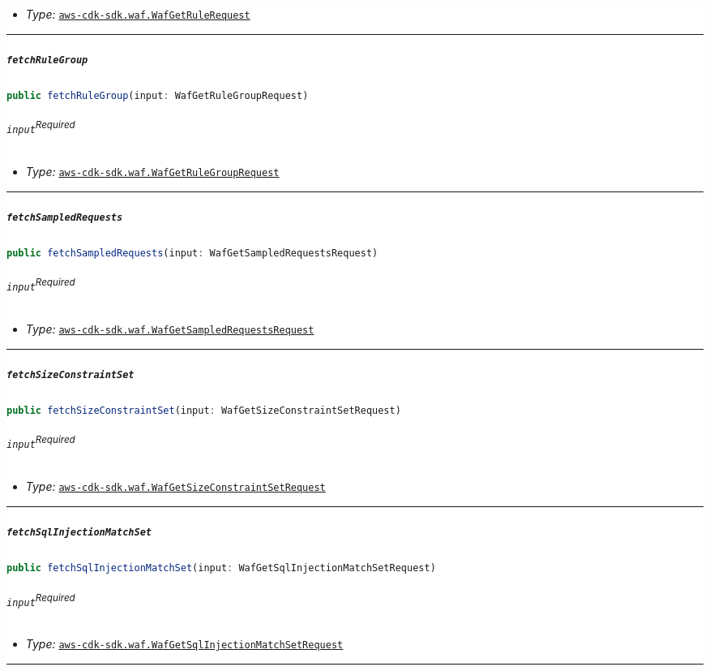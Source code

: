 - *Type:* [`aws-cdk-sdk.waf.WafGetRuleRequest`](#aws-cdk-sdk.waf.WafGetRuleRequest)

---

##### `fetchRuleGroup` <a name="aws-cdk-sdk.waf.WafClient.fetchRuleGroup"></a>

```typescript
public fetchRuleGroup(input: WafGetRuleGroupRequest)
```

###### `input`<sup>Required</sup> <a name="aws-cdk-sdk.waf.WafClient.parameter.input"></a>

- *Type:* [`aws-cdk-sdk.waf.WafGetRuleGroupRequest`](#aws-cdk-sdk.waf.WafGetRuleGroupRequest)

---

##### `fetchSampledRequests` <a name="aws-cdk-sdk.waf.WafClient.fetchSampledRequests"></a>

```typescript
public fetchSampledRequests(input: WafGetSampledRequestsRequest)
```

###### `input`<sup>Required</sup> <a name="aws-cdk-sdk.waf.WafClient.parameter.input"></a>

- *Type:* [`aws-cdk-sdk.waf.WafGetSampledRequestsRequest`](#aws-cdk-sdk.waf.WafGetSampledRequestsRequest)

---

##### `fetchSizeConstraintSet` <a name="aws-cdk-sdk.waf.WafClient.fetchSizeConstraintSet"></a>

```typescript
public fetchSizeConstraintSet(input: WafGetSizeConstraintSetRequest)
```

###### `input`<sup>Required</sup> <a name="aws-cdk-sdk.waf.WafClient.parameter.input"></a>

- *Type:* [`aws-cdk-sdk.waf.WafGetSizeConstraintSetRequest`](#aws-cdk-sdk.waf.WafGetSizeConstraintSetRequest)

---

##### `fetchSqlInjectionMatchSet` <a name="aws-cdk-sdk.waf.WafClient.fetchSqlInjectionMatchSet"></a>

```typescript
public fetchSqlInjectionMatchSet(input: WafGetSqlInjectionMatchSetRequest)
```

###### `input`<sup>Required</sup> <a name="aws-cdk-sdk.waf.WafClient.parameter.input"></a>

- *Type:* [`aws-cdk-sdk.waf.WafGetSqlInjectionMatchSetRequest`](#aws-cdk-sdk.waf.WafGetSqlInjectionMatchSetRequest)

---